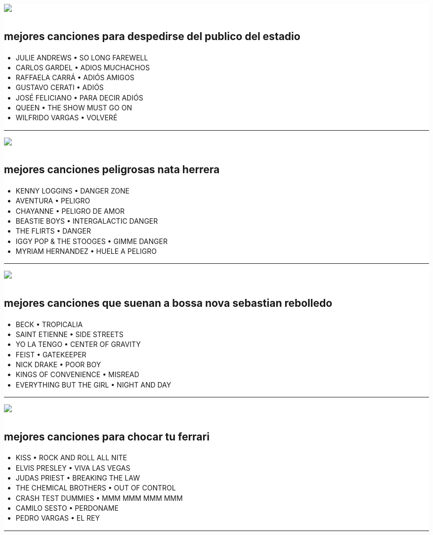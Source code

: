 ![](pagina-41-foto-3.jpg)
## mejores canciones para despedirse del publico del estadio

* JULIE ANDREWS • SO LONG FAREWELL
* CARLOS GARDEL • ADIOS MUCHACHOS
* RAFFAELA CARRÁ • ADIÓS AMIGOS
* GUSTAVO CERATI • ADIÓS
* JOSÉ FELICIANO • PARA DECIR ADIÓS
* QUEEN • THE SHOW MUST GO ON
* WILFRIDO VARGAS • VOLVERÉ

---
![](pagina-41-foto-4.jpg)
## mejores canciones peligrosas  nata herrera

* KENNY LOGGINS • DANGER ZONE
* AVENTURA • PELIGRO
* CHAYANNE • PELIGRO DE AMOR
* BEASTIE BOYS • INTERGALACTIC DANGER
* THE FLIRTS • DANGER
* IGGY POP & THE STOOGES • GIMME DANGER
* MYRIAM HERNANDEZ • HUELE A PELIGRO

---
![](pagina-41-foto-5.jpg)
## mejores canciones que suenan a bossa nova  sebastian rebolledo

* BECK • TROPICALIA
* SAINT ETIENNE • SIDE STREETS
* YO LA TENGO • CENTER OF GRAVITY
* FEIST • GATEKEEPER
* NICK DRAKE • POOR BOY
* KINGS OF CONVENIENCE • MISREAD
* EVERYTHING BUT THE GIRL • NIGHT AND DAY

---
![](pagina-41-foto-6.jpg)
## mejores canciones para chocar tu ferrari

* KISS • ROCK AND ROLL ALL NITE
* ELVIS PRESLEY • VIVA LAS VEGAS
* JUDAS PRIEST • BREAKING THE LAW
* THE CHEMICAL BROTHERS • OUT OF CONTROL
* CRASH TEST DUMMIES • MMM MMM MMM MMM
* CAMILO SESTO • PERDONAME
* PEDRO VARGAS • EL REY

---